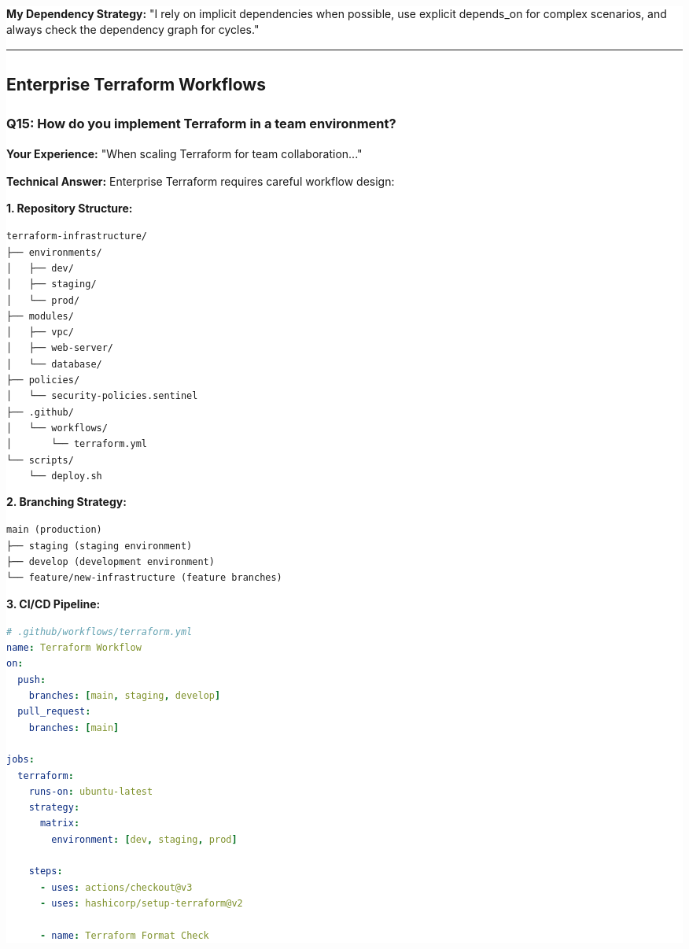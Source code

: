 **My Dependency Strategy:**
"I rely on implicit dependencies when possible, use explicit depends_on for complex scenarios, and always check the dependency graph for cycles."

---

## Enterprise Terraform Workflows

### Q15: How do you implement Terraform in a team environment?

**Your Experience:** "When scaling Terraform for team collaboration..."

**Technical Answer:**
Enterprise Terraform requires careful workflow design:

**1. Repository Structure:**
```
terraform-infrastructure/
├── environments/
│   ├── dev/
│   ├── staging/
│   └── prod/
├── modules/
│   ├── vpc/
│   ├── web-server/
│   └── database/
├── policies/
│   └── security-policies.sentinel
├── .github/
│   └── workflows/
│       └── terraform.yml
└── scripts/
    └── deploy.sh
```

**2. Branching Strategy:**
```
main (production)
├── staging (staging environment)
├── develop (development environment)
└── feature/new-infrastructure (feature branches)
```

**3. CI/CD Pipeline:**
```yaml
# .github/workflows/terraform.yml
name: Terraform Workflow
on:
  push:
    branches: [main, staging, develop]
  pull_request:
    branches: [main]

jobs:
  terraform:
    runs-on: ubuntu-latest
    strategy:
      matrix:
        environment: [dev, staging, prod]
    
    steps:
      - uses: actions/checkout@v3
      - uses: hashicorp/setup-terraform@v2
      
      - name: Terraform Format Check
```